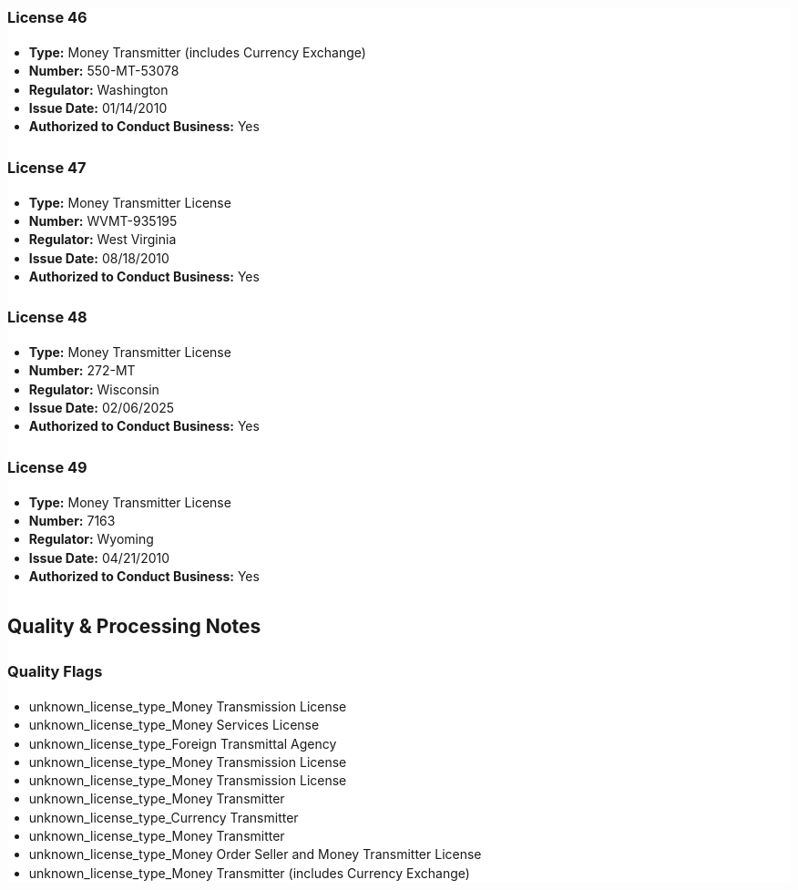 ### License 46
- **Type:** Money Transmitter (includes Currency Exchange)
- **Number:** 550-MT-53078
- **Regulator:** Washington
- **Issue Date:** 01/14/2010
- **Authorized to Conduct Business:** Yes

### License 47
- **Type:** Money Transmitter License
- **Number:** WVMT-935195
- **Regulator:** West Virginia
- **Issue Date:** 08/18/2010
- **Authorized to Conduct Business:** Yes

### License 48
- **Type:** Money Transmitter License
- **Number:** 272-MT
- **Regulator:** Wisconsin
- **Issue Date:** 02/06/2025
- **Authorized to Conduct Business:** Yes

### License 49
- **Type:** Money Transmitter License
- **Number:** 7163
- **Regulator:** Wyoming
- **Issue Date:** 04/21/2010
- **Authorized to Conduct Business:** Yes

## Quality & Processing Notes
### Quality Flags
- unknown_license_type_Money Transmission License
- unknown_license_type_Money Services License
- unknown_license_type_Foreign Transmittal Agency
- unknown_license_type_Money Transmission License
- unknown_license_type_Money Transmission License
- unknown_license_type_Money Transmitter
- unknown_license_type_Currency Transmitter
- unknown_license_type_Money Transmitter
- unknown_license_type_Money Order Seller and Money Transmitter License
- unknown_license_type_Money Transmitter (includes Currency Exchange)

